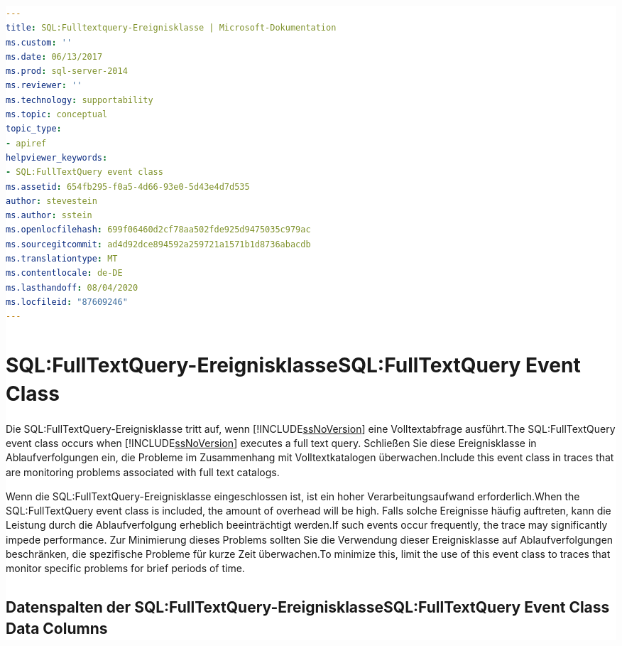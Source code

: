 ```yaml
---
title: SQL:Fulltextquery-Ereignisklasse | Microsoft-Dokumentation
ms.custom: ''
ms.date: 06/13/2017
ms.prod: sql-server-2014
ms.reviewer: ''
ms.technology: supportability
ms.topic: conceptual
topic_type:
- apiref
helpviewer_keywords:
- SQL:FullTextQuery event class
ms.assetid: 654fb295-f0a5-4d66-93e0-5d43e4d7d535
author: stevestein
ms.author: sstein
ms.openlocfilehash: 699f06460d2cf78aa502fde925d9475035c979ac
ms.sourcegitcommit: ad4d92dce894592a259721a1571b1d8736abacdb
ms.translationtype: MT
ms.contentlocale: de-DE
ms.lasthandoff: 08/04/2020
ms.locfileid: "87609246"
---
```

# <a name="sqlfulltextquery-event-class"></a><span data-ttu-id="e12c0-102">SQL:FullTextQuery-Ereignisklasse</span><span class="sxs-lookup"><span data-stu-id="e12c0-102">SQL:FullTextQuery Event Class</span></span>
  <span data-ttu-id="e12c0-103">Die SQL:FullTextQuery-Ereignisklasse tritt auf, wenn [!INCLUDE[ssNoVersion](../../includes/ssnoversion-md.md)] eine Volltextabfrage ausführt.</span><span class="sxs-lookup"><span data-stu-id="e12c0-103">The SQL:FullTextQuery event class occurs when [!INCLUDE[ssNoVersion](../../includes/ssnoversion-md.md)] executes a full text query.</span></span> <span data-ttu-id="e12c0-104">Schließen Sie diese Ereignisklasse in Ablaufverfolgungen ein, die Probleme im Zusammenhang mit Volltextkatalogen überwachen.</span><span class="sxs-lookup"><span data-stu-id="e12c0-104">Include this event class in traces that are monitoring problems associated with full text catalogs.</span></span>  
  
 <span data-ttu-id="e12c0-105">Wenn die SQL:FullTextQuery-Ereignisklasse eingeschlossen ist, ist ein hoher Verarbeitungsaufwand erforderlich.</span><span class="sxs-lookup"><span data-stu-id="e12c0-105">When the SQL:FullTextQuery event class is included, the amount of overhead will be high.</span></span> <span data-ttu-id="e12c0-106">Falls solche Ereignisse häufig auftreten, kann die Leistung durch die Ablaufverfolgung erheblich beeinträchtigt werden.</span><span class="sxs-lookup"><span data-stu-id="e12c0-106">If such events occur frequently, the trace may significantly impede performance.</span></span> <span data-ttu-id="e12c0-107">Zur Minimierung dieses Problems sollten Sie die Verwendung dieser Ereignisklasse auf Ablaufverfolgungen beschränken, die spezifische Probleme für kurze Zeit überwachen.</span><span class="sxs-lookup"><span data-stu-id="e12c0-107">To minimize this, limit the use of this event class to traces that monitor specific problems for brief periods of time.</span></span>  
  
## <a name="sqlfulltextquery-event-class-data-columns"></a><span data-ttu-id="e12c0-108">Datenspalten der SQL:FullTextQuery-Ereignisklasse</span><span class="sxs-lookup"><span data-stu-id="e12c0-108">SQL:FullTextQuery Event Class Data Columns</span></span>  
  